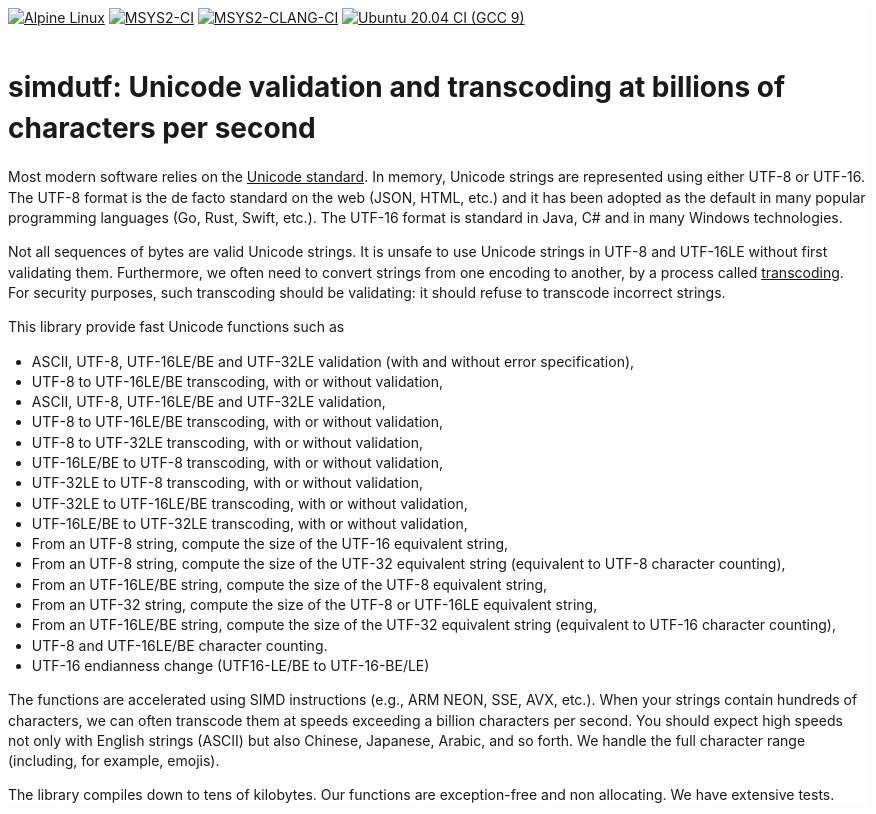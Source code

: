 [![Alpine Linux](https://github.com/lemire/simdutf/actions/workflows/alpine.yml/badge.svg)](https://github.com/lemire/simdutf/actions/workflows/alpine.yml)
[![MSYS2-CI](https://github.com/lemire/simdutf/actions/workflows/msys2.yml/badge.svg)](https://github.com/lemire/simdutf/actions/workflows/msys2.yml)
[![MSYS2-CLANG-CI](https://github.com/lemire/simdutf/actions/workflows/msys2-clang.yml/badge.svg)](https://github.com/lemire/simdutf/actions/workflows/msys2-clang.yml)
[![Ubuntu 20.04 CI (GCC 9)](https://github.com/lemire/simdutf/actions/workflows/ubuntu20sani.yml/badge.svg)](https://github.com/lemire/simdutf/actions/workflows/ubuntu20sani.yml)

simdutf: Unicode validation and transcoding at billions of characters per second
===============================================

Most modern software relies on the [Unicode standard](https://en.wikipedia.org/wiki/Unicode). In memory, Unicode strings are represented using either
UTF-8 or UTF-16. The UTF-8 format is the de facto standard on the web (JSON, HTML, etc.) and it has been adopted as the default in many popular
programming languages (Go, Rust, Swift, etc.). The UTF-16 format is standard in Java, C# and in many Windows technologies.

Not all sequences of bytes are valid Unicode strings. It is unsafe to use Unicode strings in UTF-8 and UTF-16LE without first validating them. Furthermore, we often need to convert strings from one encoding to another, by a process called [transcoding](https://en.wikipedia.org/wiki/Transcoding). For security purposes, such transcoding should be validating: it should refuse to transcode incorrect strings.

This library provide fast Unicode functions such as

- ASCII, UTF-8, UTF-16LE/BE and UTF-32LE validation (with and without error specification),
- UTF-8 to UTF-16LE/BE transcoding, with or without validation,
- ASCII, UTF-8, UTF-16LE/BE and UTF-32LE validation,
- UTF-8 to UTF-16LE/BE transcoding, with or without validation,
- UTF-8 to UTF-32LE transcoding, with or without validation,
- UTF-16LE/BE to UTF-8 transcoding, with or without validation,
- UTF-32LE to UTF-8 transcoding, with or without validation,
- UTF-32LE to UTF-16LE/BE transcoding, with or without validation,
- UTF-16LE/BE to UTF-32LE transcoding, with or without validation,
- From an UTF-8 string, compute the size of the UTF-16 equivalent string,
- From an UTF-8 string, compute the size of the UTF-32 equivalent string (equivalent to UTF-8 character counting),
- From an UTF-16LE/BE string, compute the size of the UTF-8 equivalent string,
- From an UTF-32 string, compute the size of the UTF-8 or UTF-16LE equivalent string,
- From an UTF-16LE/BE string, compute the size of the UTF-32 equivalent string (equivalent to UTF-16 character counting),
- UTF-8 and UTF-16LE/BE character counting.
- UTF-16 endianness change (UTF16-LE/BE to UTF-16-BE/LE)

The functions are accelerated using SIMD instructions (e.g., ARM NEON, SSE, AVX, etc.). When your strings contain hundreds of characters, we can often transcode them at speeds exceeding a billion characters per second. You should expect high speeds not only with English strings (ASCII) but also Chinese, Japanese, Arabic, and so forth. We handle the full character range (including, for example, emojis).

The library compiles down to tens of kilobytes. Our functions are exception-free and non allocating. We have extensive tests.
